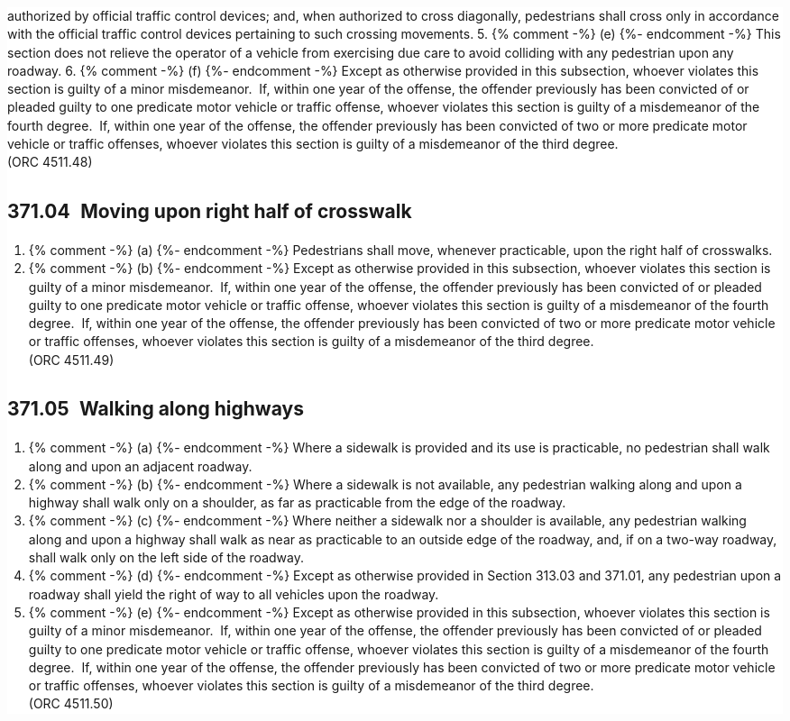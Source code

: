 authorized by official traffic control devices; and, when authorized to cross
diagonally, pedestrians shall cross only in accordance with the official
traffic control devices pertaining to such crossing movements.
5. {% comment -%} (e) {%- endcomment -%} This section does not relieve the operator of a vehicle from
exercising due care to avoid colliding with any pedestrian upon any roadway.
6. {% comment -%} (f) {%- endcomment -%} Except as otherwise provided in this subsection, whoever violates this
section is guilty of a minor misdemeanor.  If, within one year of the offense,
the offender previously has been convicted of or pleaded guilty to one
predicate motor vehicle or traffic offense, whoever violates this section is
guilty of a misdemeanor of the fourth degree.  If, within one year of the
offense, the offender previously has been convicted of two or more predicate
motor vehicle or traffic offenses, whoever violates this section is guilty of a
misdemeanor of the third degree.  
(ORC 4511.48)

## 371.04   Moving upon right half of crosswalk

<p class="Markdown-list--a-1-A"></p>

1. {% comment -%} (a) {%- endcomment -%} Pedestrians shall move, whenever practicable, upon the right half of
crosswalks.
2. {% comment -%} (b) {%- endcomment -%} Except as otherwise provided in this subsection, whoever violates this
section is guilty of a minor misdemeanor.  If, within one year of the offense,
the offender previously has been convicted of or pleaded guilty to one
predicate motor vehicle or traffic offense, whoever violates this section is
guilty of a misdemeanor of the fourth degree.  If, within one year of the
offense, the offender previously has been convicted of two or more predicate
motor vehicle or traffic offenses, whoever violates this section is guilty of a
misdemeanor of the third degree.  
(ORC 4511.49)

## 371.05   Walking along highways

<p class="Markdown-list--a-1-A"></p>

1. {% comment -%} (a) {%- endcomment -%} Where a sidewalk is provided and its use is practicable, no pedestrian
shall walk along and upon an adjacent roadway.
2. {% comment -%} (b) {%- endcomment -%} Where a sidewalk is not available, any pedestrian walking along and
upon a highway shall walk only on a shoulder, as far as practicable from the
edge of the roadway.
3. {% comment -%} (c) {%- endcomment -%} Where neither a sidewalk nor a shoulder is available, any pedestrian
walking along and upon a highway shall walk as near as practicable to an
outside edge of the roadway, and, if on a two-way roadway, shall walk only on
the left side of the roadway.
4. {% comment -%} (d) {%- endcomment -%} Except as otherwise provided in Section 313.03 and
371.01, any pedestrian upon a roadway shall yield the right of way to all
vehicles upon the roadway. 
5. {% comment -%} (e) {%- endcomment -%} Except as otherwise provided in this subsection, whoever violates this
section is guilty of a minor misdemeanor.  If, within one year of the offense,
the offender previously has been convicted of or pleaded guilty to one
predicate motor vehicle or traffic offense, whoever violates this section is
guilty of a misdemeanor of the fourth degree.  If, within one year of the
offense, the offender previously has been convicted of two or more predicate
motor vehicle or traffic offenses, whoever violates this section is guilty of a
misdemeanor of the third degree.  
(ORC 4511.50)